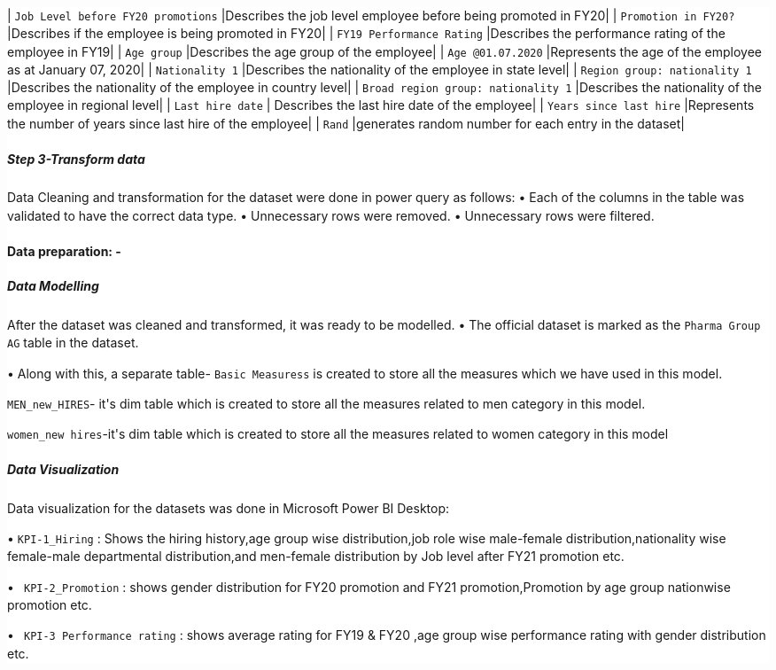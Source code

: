 | `Job Level before FY20 promotions`	        |Describes the job level employee before being promoted in FY20|
| `Promotion in FY20?`	        |Describes if the employee is being promoted in FY20|
| `FY19 Performance Rating`	        |Describes the performance rating of the employee in FY19|
| `Age group`	        |Describes the age group of the employee|
| `Age @01.07.2020`	        |Represents the age of the employee as at January 07, 2020|
| `Nationality 1`	                       |Describes the nationality of the employee in state level|
| `Region group: nationality 1`	  |Describes the nationality of the employee in country level|
| `Broad region group: nationality 1`	  |Describes the nationality of the employee in regional level|
| `Last hire date`	     |	Describes the last hire date of the employee|
| `Years since last hire`		 |Represents the number of years since last hire of the employee|
| `Rand`		|generates random number for each entry in the dataset|

##### Step 3-Transform data
Data Cleaning and transformation for the dataset were done in power query as follows:
•	Each of the columns in the table was validated to have the correct data type.
•	Unnecessary rows were removed.
•	Unnecessary rows were filtered.

#### Data preparation: -

##### Data Modelling
After the dataset was cleaned and transformed, it was ready to be modelled.
•	The official dataset is marked as the `Pharma Group AG` table in the dataset.
       
•	Along with this, a separate table- `Basic Measuress` is created to store all the measures which we have used in this model.

`MEN_new_HIRES`-  it's  dim table which is created to store all the measures related to  men category in this model.

`women_new hires`-it's dim table which is created to store all the measures related to  women category in this model

##### Data Visualization

Data visualization for the datasets was done in Microsoft Power BI Desktop:

•	`KPI-1_Hiring`  : Shows the hiring history,age group wise distribution,job role wise male-female distribution,nationality wise female-male departmental distribution,and men-female distribution by Job level after FY21 promotion etc.


•	` KPI-2_Promotion` : shows gender distribution for FY20 promotion and FY21 promotion,Promotion by age group nationwise promotion etc.

•	` KPI-3 Performance rating` : shows average rating for FY19 & FY20 ,age group wise performance rating with gender distribution etc.
